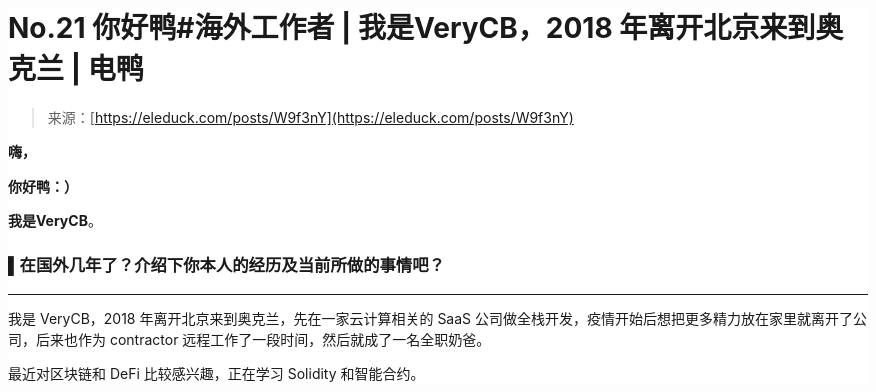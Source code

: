 

# No.21 你好鸭#海外工作者 | 我是VeryCB，2018 年离开北京来到奥克兰 | 电鸭

> 来源：[https://eleduck.com/posts/W9f3nY](https://eleduck.com/posts/W9f3nY)

**嗨，**

**你好鸭：）**

**我是VeryCB**。

### ▌在国外几年了？介绍下你本人的经历及当前所做的事情吧？

* * *

我是 VeryCB，2018 年离开北京来到奥克兰，先在一家云计算相关的 SaaS 公司做全栈开发，疫情开始后想把更多精力放在家里就离开了公司，后来也作为 contractor 远程工作了一段时间，然后就成了一名全职奶爸。

最近对区块链和 DeFi 比较感兴趣，正在学习 Solidity 和智能合约。
